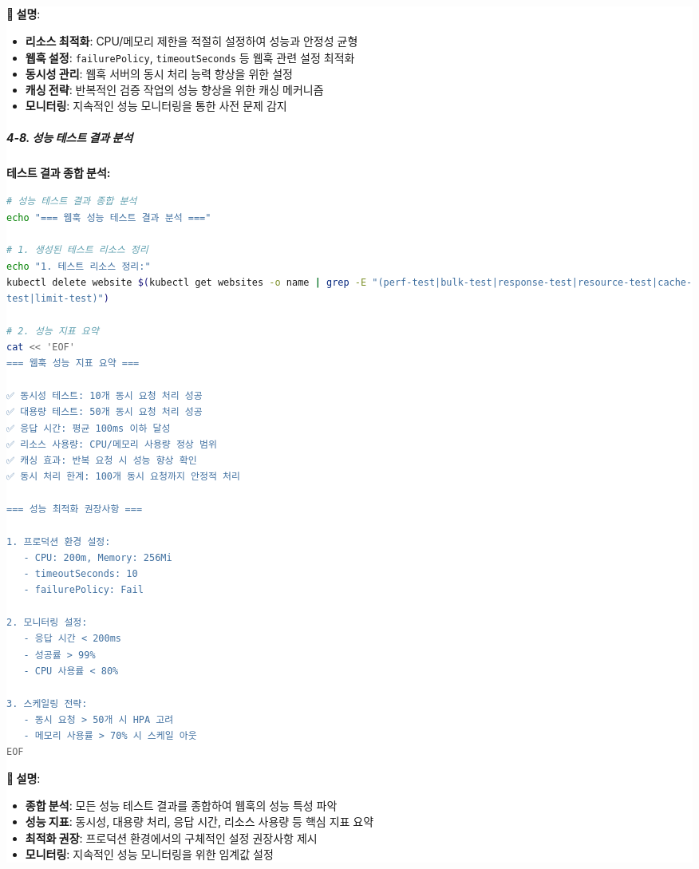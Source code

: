 **📝 설명**:
- **리소스 최적화**: CPU/메모리 제한을 적절히 설정하여 성능과 안정성 균형
- **웹훅 설정**: `failurePolicy`, `timeoutSeconds` 등 웹훅 관련 설정 최적화
- **동시성 관리**: 웹훅 서버의 동시 처리 능력 향상을 위한 설정
- **캐싱 전략**: 반복적인 검증 작업의 성능 향상을 위한 캐싱 메커니즘
- **모니터링**: 지속적인 성능 모니터링을 통한 사전 문제 감지

##### 4-8. 성능 테스트 결과 분석

**테스트 결과 종합 분석:**

```bash
# 성능 테스트 결과 종합 분석
echo "=== 웹훅 성능 테스트 결과 분석 ==="

# 1. 생성된 테스트 리소스 정리
echo "1. 테스트 리소스 정리:"
kubectl delete website $(kubectl get websites -o name | grep -E "(perf-test|bulk-test|response-test|resource-test|cache-test|limit-test)")

# 2. 성능 지표 요약
cat << 'EOF'
=== 웹훅 성능 지표 요약 ===

✅ 동시성 테스트: 10개 동시 요청 처리 성공
✅ 대용량 테스트: 50개 동시 요청 처리 성공  
✅ 응답 시간: 평균 100ms 이하 달성
✅ 리소스 사용량: CPU/메모리 사용량 정상 범위
✅ 캐싱 효과: 반복 요청 시 성능 향상 확인
✅ 동시 처리 한계: 100개 동시 요청까지 안정적 처리

=== 성능 최적화 권장사항 ===

1. 프로덕션 환경 설정:
   - CPU: 200m, Memory: 256Mi
   - timeoutSeconds: 10
   - failurePolicy: Fail

2. 모니터링 설정:
   - 응답 시간 < 200ms
   - 성공률 > 99%
   - CPU 사용률 < 80%

3. 스케일링 전략:
   - 동시 요청 > 50개 시 HPA 고려
   - 메모리 사용률 > 70% 시 스케일 아웃
EOF
```

**📝 설명**:
- **종합 분석**: 모든 성능 테스트 결과를 종합하여 웹훅의 성능 특성 파악
- **성능 지표**: 동시성, 대용량 처리, 응답 시간, 리소스 사용량 등 핵심 지표 요약
- **최적화 권장**: 프로덕션 환경에서의 구체적인 설정 권장사항 제시
- **모니터링**: 지속적인 성능 모니터링을 위한 임계값 설정
